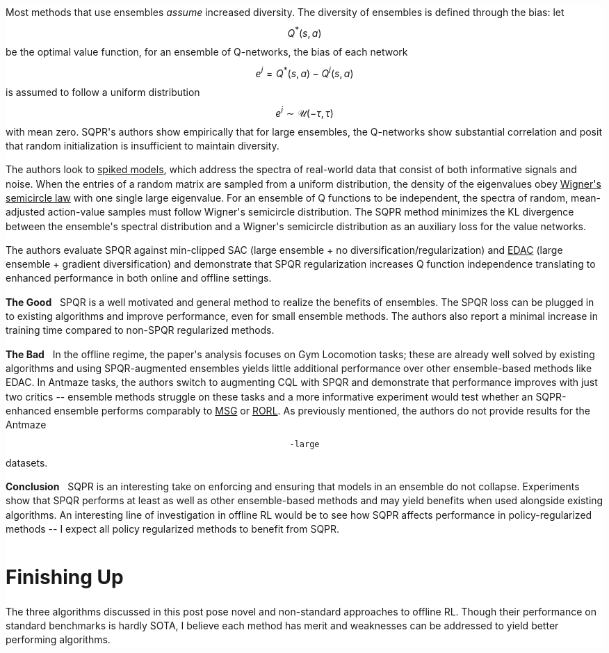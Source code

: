 Most methods that use ensembles *assume* increased diversity. The diversity of ensembles is defined through the bias: let $$Q^{*} (s,a)$$ be the optimal value function, for an ensemble of Q-networks, the bias of each network $$e^{i} = Q^{*} (s, a) - Q^{i} (s, a)$$ is assumed to follow a uniform distribution $$e^{i} \sim \mathcal{U} (-\tau, \tau)$$ with mean zero. SQPR's authors show empirically that for large ensembles, the Q-networks show substantial correlation and posit that random initialization is insufficient to maintain diversity. 

The authors look to [spiked models](https://www.jstor.org/stable/2674106), which address the spectra of real-world data that consist of both informative signals and noise. When the entries of a random matrix are sampled from a uniform distribution, the density of the eigenvalues obey [Wigner's semicircle law](https://mathworld.wolfram.com/WignersSemicircleLaw.html) with one single large eigenvalue. For an ensemble of Q functions to be independent, the spectra of random, mean-adjusted action-value samples must follow Wigner's semicircle distribution. The SQPR method minimizes the KL divergence between the ensemble's spectral distribution and a Wigner's semicircle distribution as an auxiliary loss for the value networks. 

The authors evaluate SPQR against min-clipped SAC (large ensemble + no diversification/regularization) and [EDAC](https://arxiv.org/abs/2110.01548) (large ensemble + gradient diversification) and demonstrate that SPQR regularization increases Q function independence translating to enhanced performance in both online and offline settings. 

**The Good** &nbsp; SPQR is a well motivated and general method to realize the benefits of ensembles. The SPQR loss can be plugged in to existing algorithms and improve performance, even for small ensemble methods. The authors also report a minimal increase in training time compared to non-SPQR regularized methods.

**The Bad** &nbsp; In the offline regime, the paper's analysis focuses on Gym Locomotion tasks; these are already well solved by existing algorithms and using SPQR-augmented ensembles yields little additional performance over other ensemble-based methods like EDAC. In Antmaze tasks, the authors switch to augmenting CQL with SPQR and demonstrate that performance improves with just two critics -- ensemble methods struggle on these tasks and a more informative experiment would test whether an SQPR-enhanced ensemble performs comparably to [MSG]((https://arxiv.org/abs/2205.13703)) or [RORL](https://arxiv.org/abs/2206.02829). As previously mentioned, the authors do not provide results for the Antmaze $$\texttt{-large}$$ datasets.  

**Conclusion** &nbsp; SQPR is an interesting take on enforcing and ensuring that models in an ensemble do not collapse. Experiments show that SPQR performs at least as well as other ensemble-based methods and may yield benefits when used alongside existing algorithms. An interesting line of investigation in offline RL would be to see how SQPR affects performance in policy-regularized methods -- I expect all policy regularized methods to benefit from SQPR.


# Finishing Up

The three algorithms discussed in this post pose novel and non-standard approaches to offline RL. Though their performance on standard benchmarks is hardly SOTA, I believe each method has merit and weaknesses can be addressed to yield better performing algorithms.